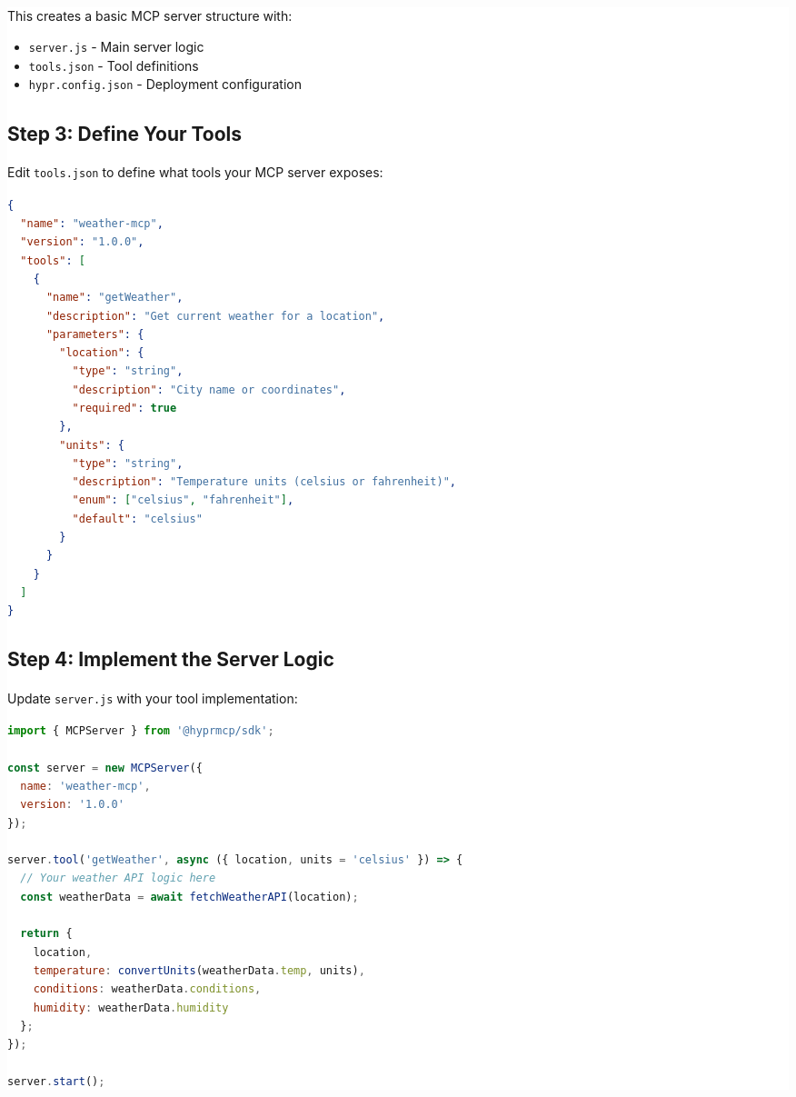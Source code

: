 This creates a basic MCP server structure with:
- `server.js` - Main server logic
- `tools.json` - Tool definitions
- `hypr.config.json` - Deployment configuration

## Step 3: Define Your Tools

Edit `tools.json` to define what tools your MCP server exposes:

```json
{
  "name": "weather-mcp",
  "version": "1.0.0",
  "tools": [
    {
      "name": "getWeather",
      "description": "Get current weather for a location",
      "parameters": {
        "location": {
          "type": "string",
          "description": "City name or coordinates",
          "required": true
        },
        "units": {
          "type": "string",
          "description": "Temperature units (celsius or fahrenheit)",
          "enum": ["celsius", "fahrenheit"],
          "default": "celsius"
        }
      }
    }
  ]
}
```

## Step 4: Implement the Server Logic

Update `server.js` with your tool implementation:

```javascript
import { MCPServer } from '@hyprmcp/sdk';

const server = new MCPServer({
  name: 'weather-mcp',
  version: '1.0.0'
});

server.tool('getWeather', async ({ location, units = 'celsius' }) => {
  // Your weather API logic here
  const weatherData = await fetchWeatherAPI(location);
  
  return {
    location,
    temperature: convertUnits(weatherData.temp, units),
    conditions: weatherData.conditions,
    humidity: weatherData.humidity
  };
});

server.start();
```
